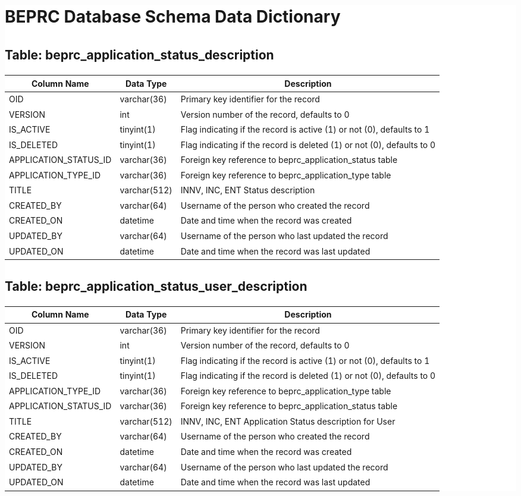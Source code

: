 # BEPRC Database Schema Data Dictionary

## Table: beprc_application_status_description

| Column Name | Data Type | Description |
|-------------|-----------|-------------|
| OID | varchar(36) | Primary key identifier for the record |
| VERSION | int | Version number of the record, defaults to 0 |
| IS_ACTIVE | tinyint(1) | Flag indicating if the record is active (1) or not (0), defaults to 1 |
| IS_DELETED | tinyint(1) | Flag indicating if the record is deleted (1) or not (0), defaults to 0 |
| APPLICATION_STATUS_ID | varchar(36) | Foreign key reference to beprc_application_status table |
| APPLICATION_TYPE_ID | varchar(36) | Foreign key reference to beprc_application_type table |
| TITLE | varchar(512) | INNV, INC, ENT Status description |
| CREATED_BY | varchar(64) | Username of the person who created the record |
| CREATED_ON | datetime | Date and time when the record was created |
| UPDATED_BY | varchar(64) | Username of the person who last updated the record |
| UPDATED_ON | datetime | Date and time when the record was last updated |

## Table: beprc_application_status_user_description

| Column Name | Data Type | Description |
|-------------|-----------|-------------|
| OID | varchar(36) | Primary key identifier for the record |
| VERSION | int | Version number of the record, defaults to 0 |
| IS_ACTIVE | tinyint(1) | Flag indicating if the record is active (1) or not (0), defaults to 1 |
| IS_DELETED | tinyint(1) | Flag indicating if the record is deleted (1) or not (0), defaults to 0 |
| APPLICATION_TYPE_ID | varchar(36) | Foreign key reference to beprc_application_type table |
| APPLICATION_STATUS_ID | varchar(36) | Foreign key reference to beprc_application_status table |
| TITLE | varchar(512) | INNV, INC, ENT Application Status description for User |
| CREATED_BY | varchar(64) | Username of the person who created the record |
| CREATED_ON | datetime | Date and time when the record was created |
| UPDATED_BY | varchar(64) | Username of the person who last updated the record |
| UPDATED_ON | datetime | Date and time when the record was last updated |
